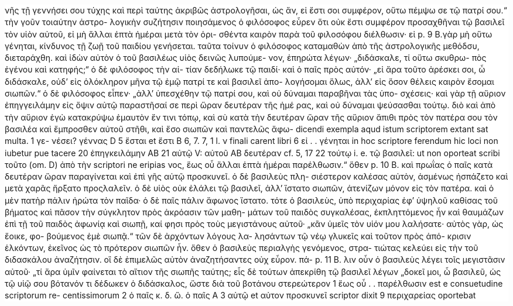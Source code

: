 <pb n="6"/>
νῆς τῇ γεννήσει σου τύχης καὶ περὶ ταύτης ἀκριβῶς
ἀστρολογῆσαι, ὡς ἄν, εἰ ἔστι σοι συμφέρον, οὕτω
πέμψω σε τῷ πατρί σου.“ τὴν γοῦν τοιαύτην ἀστρο-
λογικὴν συζήτησιν ποιησάμενος ὁ φιλόσοφος εὗρεν
<lb n="5"/> ὅτι οὐκ ἔστι συμφέρον προσαχθῆναι τῷ βασιλεῖ τὸν
υἱὸν αὐτοῦ, εἰ μὴ ἄλλαι ἑπτὰ ἡμέραι μετὰ τὸν ὁρι-
σθέντα καιρὸν παρὰ τοῦ φιλοσόφου διέλθωσιν· εἰ
<note type="marginal">p. 9 B.</note>γὰρ μὴ οὕτω γένηται, κίνδυνος τῇ ζωῇ τοῦ παιδίου
γενήσεται. ταῦτα τοίνυν ὁ φιλόσοφος καταμαθὼν
<lb n="10"/> ἀπὸ τῆς ἀστρολογικῆς μεθόδσυ, διεταράχθη. καὶ
ἰδὼν αὐτὸν ὁ τοῦ βασιλέως υἱὸς δεινῶς λυπούμε-
νον, ἐπηρώτα λέγων· „διδάσκαλε, τί οὕτω σκυθρω-
πὸς ἐγένου καὶ κατηφής;“ ὁ δὲ φιλόσοφος τὴν αἰ-
τίαν δεδήλωκε τῷ παιδί· καὶ ὁ παῖς πρὸς αὐτόν·
<lb n="15"/> „εἰ ἄρα τοῦτο ἀρέσκει σοι, ὦ διδάσκαλε, οὐδʼ εἰς
ὁλόκληρον μῆνα τῷ ἐμῷ πατρί τε καὶ βασιλεῖ ἀπο-
λογήσομαι ὅλως, ἀλλʼ εἰς ὅσον θέλεις καιρὸν ἔσομαι
σιωπῶν.“ ὁ δὲ φιλόσοφος εἶπεν· „ἀλλʼ ὑπεσχέθην
τῷ πατρί σου, καὶ οὐ δύναμαι παραβῆναι τὰς ὑπο-
<lb n="20"/> σχέσεις· καὶ γὰρ τῇ αὔριον ἐπηγγειλάμην εἰς ὄψιν
αὐτῷ παραστῆσαί σε περὶ ὥραν δευτέραν τῆς ἡμέ
ρας, καὶ οὐ δύναμαι ψεύσασθαι τούτῳ. διὸ καὶ ἀπὸ
τὴν αὔριον ἐγὼ κατακρύψω ἐμαυτὸν ἔν τινι τόπῳ,
καὶ σὺ κατὰ τὴν δευτέραν ὥραν τῆς αὔριον ἄπιθι
<lb n="25"/> πρὸς τὸν πατέρα σου τὸν βασιλέα καὶ ἔμπροσθεν
αὐτοῦ στῆθι, καὶ ἔσο σιωπῶν καὶ παντελῶς ἄφω-
<note type="footnote">dicendi exempla aqud istum scriptorem extant sat multa. 1 γε-
νέσει? γέννας D 5 ἔσται et ἔστι B 6, 7. 7, 1 l. ν finali
carent libri 6 εἰ . . γένηται in hoc scriptore ferendum
hic loci non iubetur pue tacere 20 ἐπηγκειλάμην AB 21
αὐτῷ V: αὐτοῦ AB δευτέραν cf. 5, 17 22 τούτῳ i. e.
τῷ βασιλεῖ: ut non oporteat scribi τοῦτο (om. D) ἀπὸ τὴν
scriptori ne eripias</note>

<pb n="7"/>
νος, ἕως οὗ ἄλλαι ἑπτὰ ἡμέραι παρέλθωσιν.“ ὅθεν <note type="marginal">p. 10 B.</note>
καὶ πρωΐας ὁ παῖς κατὰ δευτέραν ὥραν παραγίνεται
καὶ ἐπὶ γῆς αὐτῷ προσκυνεῖ. ὁ δὲ βασιλεὺς πλη-
σιέστερον καλέσας αὐτὸν, ἀσμένως ἠσπάζετο καὶ μετὰ
χαρᾶς ἤρξατο προςλαλεῖν. ὁ δὲ υἱὸς οὐκ ἐλάλει τῷ <lb n="5"/>
βασιλεῖ, ἀλλʼ ἵστατο σιωπῶν, ἀτενίζων μόνον εἰς
τὸν πατέρα. καὶ ὁ μὲν πατὴρ πάλιν ἠρώτα τὸν παῖδα·
ὁ δὲ παῖς πάλιν ἄφωνος ἵστατο. τότε ὁ βασιλεὺς,
ὑπὸ περιχαρίας ἐφʼ ὑψηλοῦ καθίσας τοῦ βήματος
καὶ πᾶσον τὴν σύγκλητον πρὸς ἀκρόασιν τῶν μαθη- <lb n="10"/>
μάτων τοῦ παιδὸς συγκαλέσας, ἐκπληττόμενος ἦν
καὶ θαυμάζων ἐπὶ τῇ τοῦ παιδὸς ἀφωνίᾳ καὶ σιωπῇ,
καί φησι πρὸς τοὺς μεγιστάνους αὐτοῦ· „κἂν ὑμεῖς
τὸν υἱόν μου λαλήσατε· αὐτὸς γὰρ, ὡς ἔοικε, φο-
βούμενος ἐμὲ σιωπᾷ.“ τῶν δὲ ἀρχόντων λόγους λα- <lb n="15"/>
λησάντων τῷ νέῳ γλυκεῖς καὶ τοῦτον πρὸς ἀπό-
κρισιν ἑλκόντων, ἐκεῖνος ὡς τὸ πρότερον σιωπῶν
ἦν. ὅθεν ὁ βασιλεὺς περιαλγὴς γενόμενος, στρα-
τιώτας κελεύει εἰς τὴν τοῦ διδασκάλου ἀναζήτησιν.
οἳ δὲ ἐπιμελῶς αὐτὸν ἀναζητήσαντες οὐχ εὗρον. πά- <lb n="20"/><note type="marginal">p. 11 B.</note>
λιν οὖν ὁ βασιλεὺς λέγει τοῖς μεγιστᾶσιν αὐτοῦ· „τί
ἄρα ὑμῖν φαίνεται τὸ αἴτιον τῆς σιωπῆς ταύτης;
εἷς δὲ τούτων ἀπεκρίθη τῷ βασιλεῖ λέγων „δοκεῖ
μοι, ὦ βασιλεῦ, ὡς τῷ υἱῷ σου βότανόν τι δέδωκεν
ὁ διδάσκαλος, ὥστε διὰ τοῦ βοτάνου στερεώτερον <lb n="25"/>
<note type="footnote">1 ἕως οὗ . . παρέλθωσιν est e consuetudine scriptorum re-
centissimorum 2 ὁ παῖς κ. δ. ὥ. ὁ παῖς A 3 αὐτῷ et
αὐτον προσκυνεῖ scriptor dixit 9 περιχαρείας oportebat